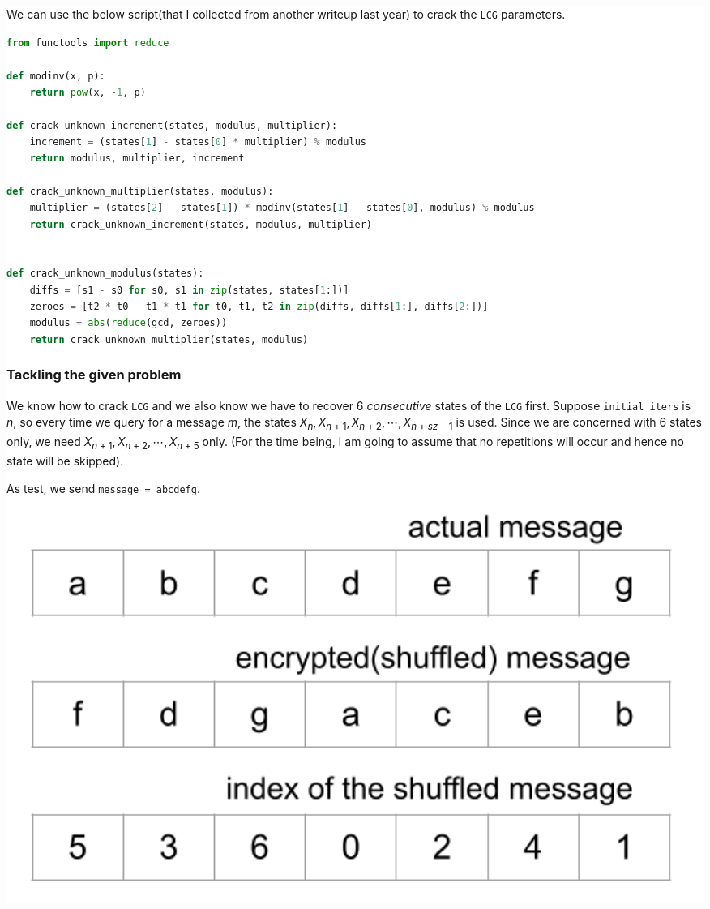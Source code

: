 We can use the below script(that I collected from another writeup last year) to crack the `LCG` parameters.

```python
from functools import reduce

def modinv(x, p):
    return pow(x, -1, p)

def crack_unknown_increment(states, modulus, multiplier):
    increment = (states[1] - states[0] * multiplier) % modulus
    return modulus, multiplier, increment

def crack_unknown_multiplier(states, modulus):
    multiplier = (states[2] - states[1]) * modinv(states[1] - states[0], modulus) % modulus
    return crack_unknown_increment(states, modulus, multiplier)


def crack_unknown_modulus(states):
    diffs = [s1 - s0 for s0, s1 in zip(states, states[1:])]
    zeroes = [t2 * t0 - t1 * t1 for t0, t1, t2 in zip(diffs, diffs[1:], diffs[2:])]
    modulus = abs(reduce(gcd, zeroes))
    return crack_unknown_multiplier(states, modulus)
```


### Tackling the given problem

We know how to crack `LCG` and we also know we have to recover 6 *consecutive* states of the `LCG` first. Suppose `initial iters` is $n$, so every time we query for a message $m$, the states $X_n, X_{n+1}, X_{n+2}, \cdots, X_{n + sz - 1}$ is used. Since we are concerned with 6 states only, we need $X_{n+1}, X_{n+2}, \cdots, X_{n+5}$ only. (For the time being, I am going to assume that no repetitions will occur and hence no state will be skipped). 

As test, we send `message = abcdefg`.

<kbd> <img src="https://github.com/Tsumiiiiiiii/Tsumiiiiiiii.github.io/blob/main/content/posts/LA24/shuffle.png?raw=true"
 style="border-radius:2%" align="center" width = "100%" /> </kbd>
